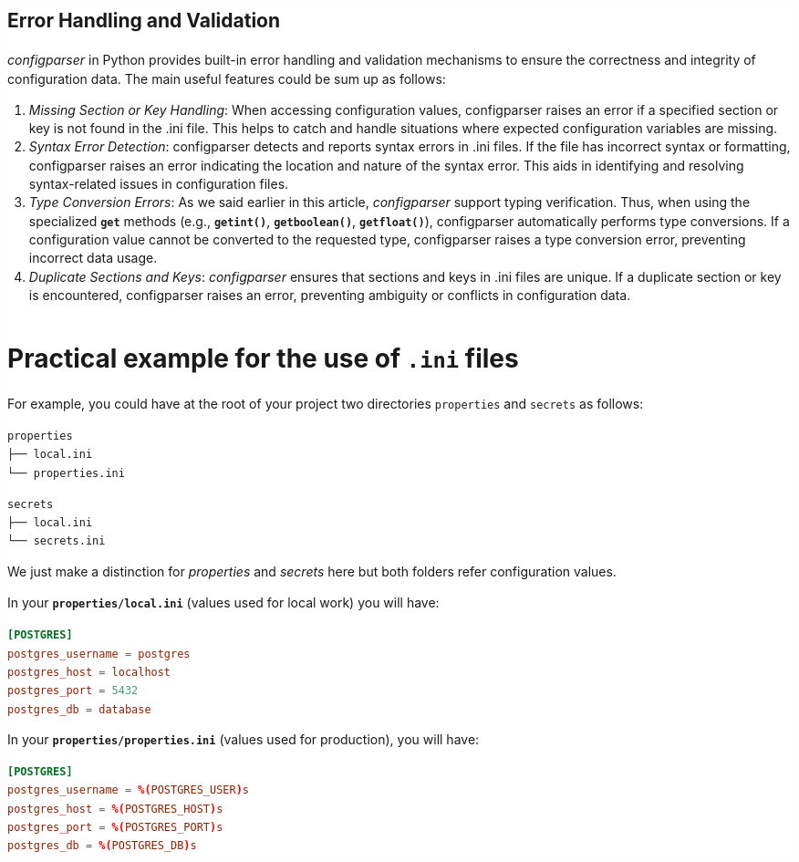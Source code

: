 ## Error Handling and Validation

*configparser* in Python provides built-in error handling and validation mechanisms to ensure the correctness and integrity of configuration data. The main useful features could be sum up as follows:

1. *Missing Section or Key Handling*: When accessing configuration values, configparser raises an error if a specified section or key is not found in the .ini file. This helps to catch and handle situations where expected configuration variables are missing.
2. *Syntax Error Detection*: configparser detects and reports syntax errors in .ini files. If the file has incorrect syntax or formatting, configparser raises an error indicating the location and nature of the syntax error. This aids in identifying and resolving syntax-related issues in configuration files.
3. *Type Conversion Errors*: As we said earlier in this article, *configparser* support typing verification. Thus, when using the specialized **`get`** methods (e.g., **`getint()`**, **`getboolean()`**, **`getfloat()`**), configparser automatically performs type conversions. If a configuration value cannot be converted to the requested type, configparser raises a type conversion error, preventing incorrect data usage.
4. *Duplicate Sections and Keys*: *configparser* ensures that sections and keys in .ini files are unique. If a duplicate section or key is encountered, configparser raises an error, preventing ambiguity or conflicts in configuration data.

# Practical example for the use of `.ini` files

For example, you could have at the root of your project two directories `properties` and `secrets`  as follows:

```
properties
├── local.ini
└── properties.ini
```

```
secrets
├── local.ini
└── secrets.ini
```

We just make a distinction for *properties* and *secrets* here but both folders refer configuration values. 

In your **`properties/local.ini`** (values used for local work) you will have:

```toml
[POSTGRES]
postgres_username = postgres
postgres_host = localhost
postgres_port = 5432
postgres_db = database
```

In your **`properties/properties.ini`** (values used for production), you will have:

```toml
[POSTGRES]
postgres_username = %(POSTGRES_USER)s
postgres_host = %(POSTGRES_HOST)s
postgres_port = %(POSTGRES_PORT)s
postgres_db = %(POSTGRES_DB)s
```
